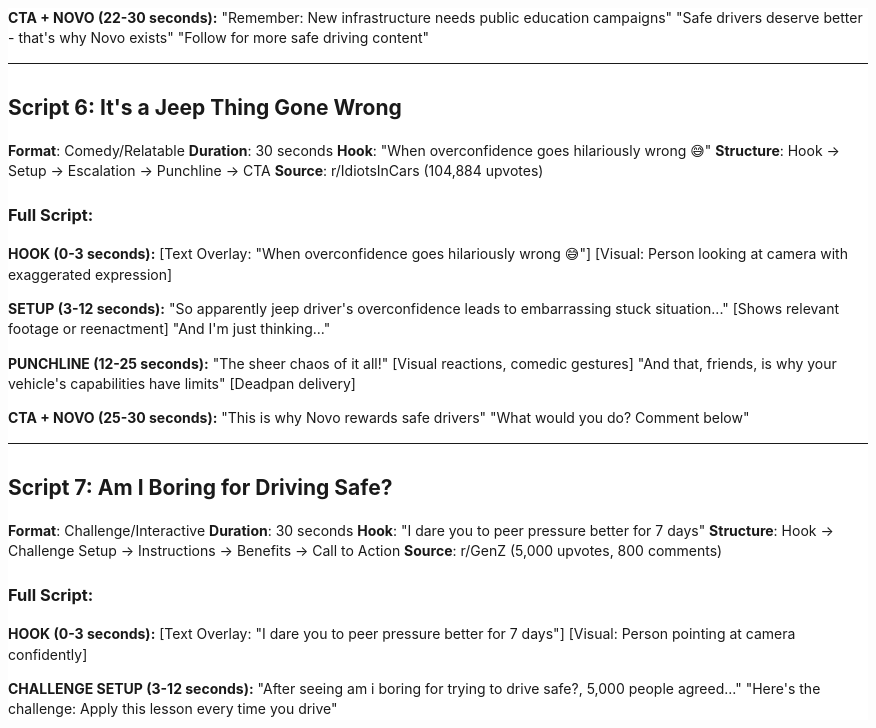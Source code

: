 **CTA + NOVO (22-30 seconds):**
"Remember: New infrastructure needs public education campaigns"
"Safe drivers deserve better - that's why Novo exists"
"Follow for more safe driving content"

---

## Script 6: It's a Jeep Thing Gone Wrong

**Format**: Comedy/Relatable
**Duration**: 30 seconds
**Hook**: "When overconfidence goes hilariously wrong 😅"
**Structure**: Hook → Setup → Escalation → Punchline → CTA
**Source**: r/IdiotsInCars (104,884 upvotes)

### Full Script:

**HOOK (0-3 seconds):**
[Text Overlay: "When overconfidence goes hilariously wrong 😅"]
[Visual: Person looking at camera with exaggerated expression]

**SETUP (3-12 seconds):**
"So apparently jeep driver's overconfidence leads to embarrassing stuck situation..."
[Shows relevant footage or reenactment]
"And I'm just thinking..."

**PUNCHLINE (12-25 seconds):**
"The sheer chaos of it all!"
[Visual reactions, comedic gestures]
"And that, friends, is why your vehicle's capabilities have limits"
[Deadpan delivery]

**CTA + NOVO (25-30 seconds):**
"This is why Novo rewards safe drivers"
"What would you do? Comment below"

---

## Script 7: Am I Boring for Driving Safe?

**Format**: Challenge/Interactive
**Duration**: 30 seconds
**Hook**: "I dare you to peer pressure better for 7 days"
**Structure**: Hook → Challenge Setup → Instructions → Benefits → Call to Action
**Source**: r/GenZ (5,000 upvotes, 800 comments)

### Full Script:

**HOOK (0-3 seconds):**
[Text Overlay: "I dare you to peer pressure better for 7 days"]
[Visual: Person pointing at camera confidently]

**CHALLENGE SETUP (3-12 seconds):**
"After seeing am i boring for trying to drive safe?, 5,000 people agreed..."
"Here's the challenge: Apply this lesson every time you drive"
